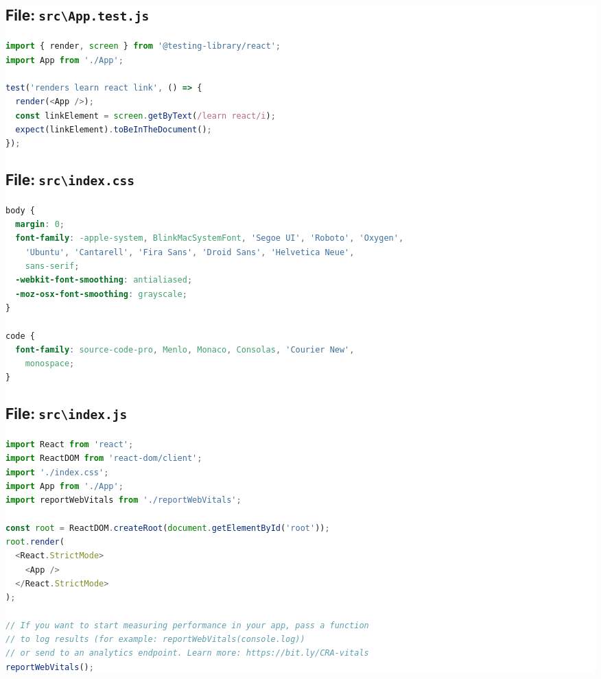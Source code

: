## File: `src\App.test.js`
```js
import { render, screen } from '@testing-library/react';
import App from './App';

test('renders learn react link', () => {
  render(<App />);
  const linkElement = screen.getByText(/learn react/i);
  expect(linkElement).toBeInTheDocument();
});

```

## File: `src\index.css`
```css
body {
  margin: 0;
  font-family: -apple-system, BlinkMacSystemFont, 'Segoe UI', 'Roboto', 'Oxygen',
    'Ubuntu', 'Cantarell', 'Fira Sans', 'Droid Sans', 'Helvetica Neue',
    sans-serif;
  -webkit-font-smoothing: antialiased;
  -moz-osx-font-smoothing: grayscale;
}

code {
  font-family: source-code-pro, Menlo, Monaco, Consolas, 'Courier New',
    monospace;
}

```

## File: `src\index.js`
```js
import React from 'react';
import ReactDOM from 'react-dom/client';
import './index.css';
import App from './App';
import reportWebVitals from './reportWebVitals';

const root = ReactDOM.createRoot(document.getElementById('root'));
root.render(
  <React.StrictMode>
    <App />
  </React.StrictMode>
);

// If you want to start measuring performance in your app, pass a function
// to log results (for example: reportWebVitals(console.log))
// or send to an analytics endpoint. Learn more: https://bit.ly/CRA-vitals
reportWebVitals();

```
